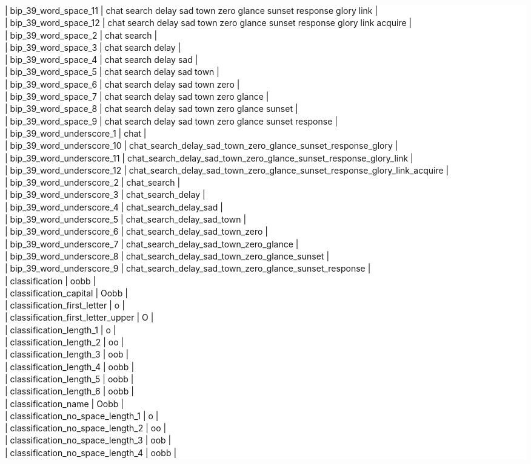 | bip_39_word_space_11 | chat search delay sad town zero glance sunset response glory link |  
| bip_39_word_space_12 | chat search delay sad town zero glance sunset response glory link acquire |  
| bip_39_word_space_2 | chat search |  
| bip_39_word_space_3 | chat search delay |  
| bip_39_word_space_4 | chat search delay sad |  
| bip_39_word_space_5 | chat search delay sad town |  
| bip_39_word_space_6 | chat search delay sad town zero |  
| bip_39_word_space_7 | chat search delay sad town zero glance |  
| bip_39_word_space_8 | chat search delay sad town zero glance sunset |  
| bip_39_word_space_9 | chat search delay sad town zero glance sunset response |  
| bip_39_word_underscore_1 | chat |  
| bip_39_word_underscore_10 | chat_search_delay_sad_town_zero_glance_sunset_response_glory |  
| bip_39_word_underscore_11 | chat_search_delay_sad_town_zero_glance_sunset_response_glory_link |  
| bip_39_word_underscore_12 | chat_search_delay_sad_town_zero_glance_sunset_response_glory_link_acquire |  
| bip_39_word_underscore_2 | chat_search |  
| bip_39_word_underscore_3 | chat_search_delay |  
| bip_39_word_underscore_4 | chat_search_delay_sad |  
| bip_39_word_underscore_5 | chat_search_delay_sad_town |  
| bip_39_word_underscore_6 | chat_search_delay_sad_town_zero |  
| bip_39_word_underscore_7 | chat_search_delay_sad_town_zero_glance |  
| bip_39_word_underscore_8 | chat_search_delay_sad_town_zero_glance_sunset |  
| bip_39_word_underscore_9 | chat_search_delay_sad_town_zero_glance_sunset_response |  
| classification | oobb |  
| classification_capital | Oobb |  
| classification_first_letter | o |  
| classification_first_letter_upper | O |  
| classification_length_1 | o |  
| classification_length_2 | oo |  
| classification_length_3 | oob |  
| classification_length_4 | oobb |  
| classification_length_5 | oobb |  
| classification_length_6 | oobb |  
| classification_name | Oobb |  
| classification_no_space_length_1 | o |  
| classification_no_space_length_2 | oo |  
| classification_no_space_length_3 | oob |  
| classification_no_space_length_4 | oobb |  